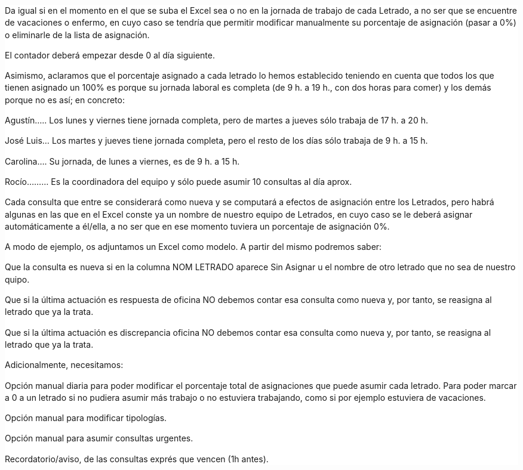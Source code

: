 Da igual si en el momento en el que se suba el Excel sea o no en la jornada de trabajo de cada Letrado, a no ser que se encuentre de vacaciones o enfermo, en cuyo caso se tendría que permitir modificar manualmente su porcentaje de asignación (pasar a 0%) o eliminarle de la lista de asignación. 

 

El contador deberá empezar desde 0 al día siguiente. 

 

Asimismo, aclaramos que el porcentaje asignado a cada letrado lo hemos establecido teniendo en cuenta que todos los que tienen asignado un 100% es porque su jornada laboral es completa (de 9 h. a 19 h., con dos horas para comer) y los demás porque no es así; en concreto: 

Agustín….. Los lunes y viernes tiene jornada completa, pero de martes a jueves sólo trabaja de 17 h. a 20 h.  

José Luis… Los martes y jueves tiene jornada completa, pero el resto de los días sólo trabaja de 9 h. a 15 h. 

Carolina…. Su jornada, de lunes a viernes, es de 9 h. a 15 h. 

Rocío……… Es la coordinadora del equipo y sólo puede asumir 10 consultas al día aprox. 

 

Cada consulta que entre se considerará como nueva y se computará a efectos de asignación entre los Letrados, pero habrá algunas en las que en el Excel conste ya un nombre de nuestro equipo de Letrados, en cuyo caso se le deberá asignar automáticamente a él/ella, a no ser que en ese momento tuviera un porcentaje de asignación 0%. 

A modo de ejemplo, os adjuntamos un Excel como modelo. A partir del mismo podremos saber: 

Que la consulta es nueva si en la columna NOM LETRADO aparece Sin Asignar u el nombre de otro letrado que no sea de nuestro quipo. 

 

Que si la última actuación es respuesta de oficina NO debemos contar esa consulta como nueva y, por tanto, se reasigna al letrado que ya la trata. 

 

Que si la última actuación es discrepancia oficina NO debemos contar esa consulta como nueva y, por tanto, se reasigna al letrado que ya la trata. 

 

Adicionalmente, necesitamos: 

Opción manual diaria para poder modificar el porcentaje total de asignaciones que puede asumir cada letrado. Para poder marcar a 0 a un letrado si no pudiera asumir más trabajo o no estuviera trabajando, como si por ejemplo estuviera de vacaciones. 

 

Opción manual para modificar tipologías. 

 

Opción manual para asumir consultas urgentes.  

 

Recordatorio/aviso, de las consultas exprés que vencen (1h antes). 

 